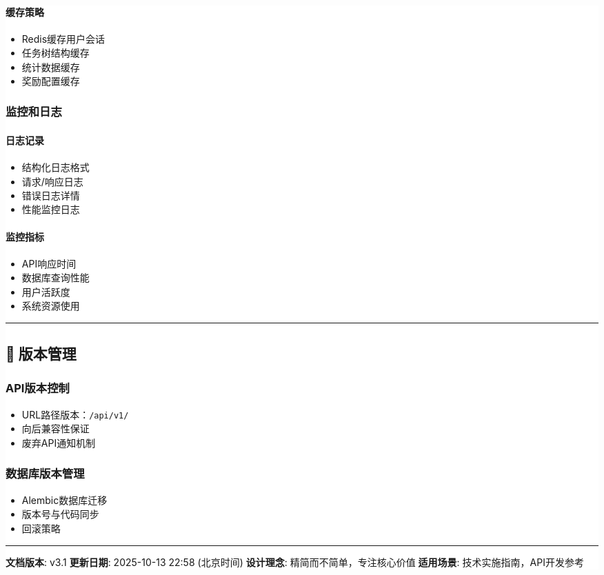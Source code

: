 #### 缓存策略
- Redis缓存用户会话
- 任务树结构缓存
- 统计数据缓存
- 奖励配置缓存

### 监控和日志

#### 日志记录
- 结构化日志格式
- 请求/响应日志
- 错误日志详情
- 性能监控日志

#### 监控指标
- API响应时间
- 数据库查询性能
- 用户活跃度
- 系统资源使用

---

## 🔄 版本管理

### API版本控制
- URL路径版本：`/api/v1/`
- 向后兼容性保证
- 废弃API通知机制

### 数据库版本管理
- Alembic数据库迁移
- 版本号与代码同步
- 回滚策略

---

**文档版本**: v3.1
**更新日期**: 2025-10-13 22:58 (北京时间)
**设计理念**: 精简而不简单，专注核心价值
**适用场景**: 技术实施指南，API开发参考